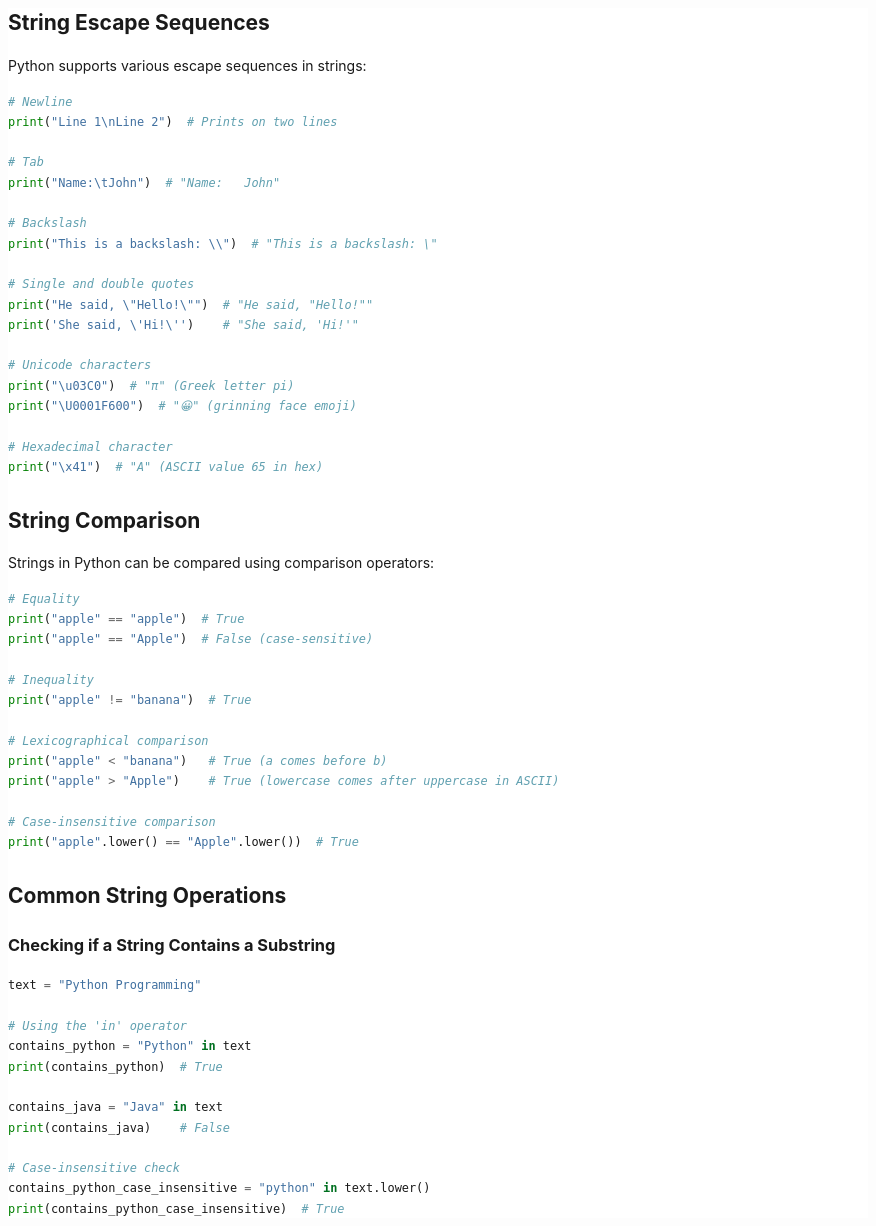 ## String Escape Sequences

Python supports various escape sequences in strings:

```python
# Newline
print("Line 1\nLine 2")  # Prints on two lines

# Tab
print("Name:\tJohn")  # "Name:   John"

# Backslash
print("This is a backslash: \\")  # "This is a backslash: \"

# Single and double quotes
print("He said, \"Hello!\"")  # "He said, "Hello!""
print('She said, \'Hi!\'')    # "She said, 'Hi!'"

# Unicode characters
print("\u03C0")  # "π" (Greek letter pi)
print("\U0001F600")  # "😀" (grinning face emoji)

# Hexadecimal character
print("\x41")  # "A" (ASCII value 65 in hex)
```

## String Comparison

Strings in Python can be compared using comparison operators:

```python
# Equality
print("apple" == "apple")  # True
print("apple" == "Apple")  # False (case-sensitive)

# Inequality
print("apple" != "banana")  # True

# Lexicographical comparison
print("apple" < "banana")   # True (a comes before b)
print("apple" > "Apple")    # True (lowercase comes after uppercase in ASCII)

# Case-insensitive comparison
print("apple".lower() == "Apple".lower())  # True
```

## Common String Operations

### Checking if a String Contains a Substring

```python
text = "Python Programming"

# Using the 'in' operator
contains_python = "Python" in text
print(contains_python)  # True

contains_java = "Java" in text
print(contains_java)    # False

# Case-insensitive check
contains_python_case_insensitive = "python" in text.lower()
print(contains_python_case_insensitive)  # True
```
